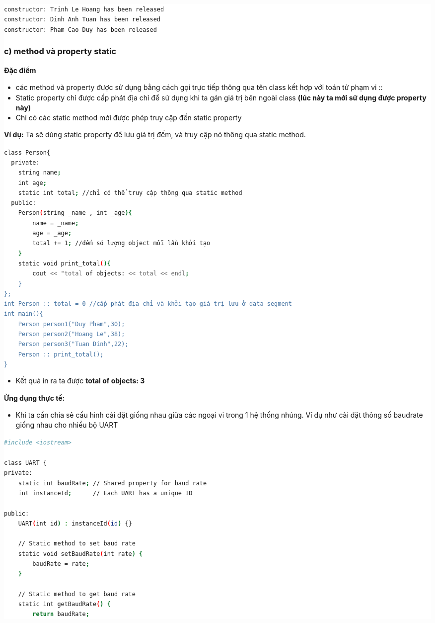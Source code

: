 ```bash
constructor: Trinh Le Hoang has been released
constructor: Dinh Anh Tuan has been released
constructor: Pham Cao Duy has been released
```
### c) method và property static 

__Đặc điểm__

+ các method và property được sử dụng bằng cách gọi trực tiếp thông qua tên class kết hợp với toán tử phạm vi ::
+ Static property chỉ được cấp phát địa chỉ để sử dụng khi ta gán giá trị bên ngoài class __(lúc này ta mới sử dụng được property này)__
+ Chỉ có các static method mới được phép truy cập đến static property

__Ví dụ:__ Ta sẽ dùng static property để lưu giá trị đếm, và truy cập nó thông qua static method. 

```bash
class Person{
  private:
    string name;
    int age;
    static int total; //chỉ có thể truy cập thông qua static method
  public:
    Person(string _name , int _age){
        name = _name;
        age = _age;
        total += 1; //đếm só lượng object mỗi lần khởi tạo 
    }
    static void print_total(){
        cout << "total of objects: << total << endl;
    }
};
int Person :: total = 0 //cấp phát địa chỉ và khởi tạo giá trị lưu ở data segment
int main(){
    Person person1("Duy Pham",30);
    Person person2("Hoang Le",38);
    Person person3("Tuan Dinh",22);
    Person :: print_total();
}
```
+ Kết quả in ra ta được __total of objects: 3__

__Ừng dụng thực tế:__

+ Khi ta cần chia sẻ cấu hình cài đặt giống nhau giữa các ngoại vi trong 1 hệ thống nhúng. Ví dụ như cài đặt thông số baudrate giống nhau cho nhiều bộ UART

```bash
#include <iostream>

class UART {
private:
    static int baudRate; // Shared property for baud rate
    int instanceId;      // Each UART has a unique ID

public:
    UART(int id) : instanceId(id) {}

    // Static method to set baud rate
    static void setBaudRate(int rate) {
        baudRate = rate;
    }

    // Static method to get baud rate
    static int getBaudRate() {
        return baudRate;
```